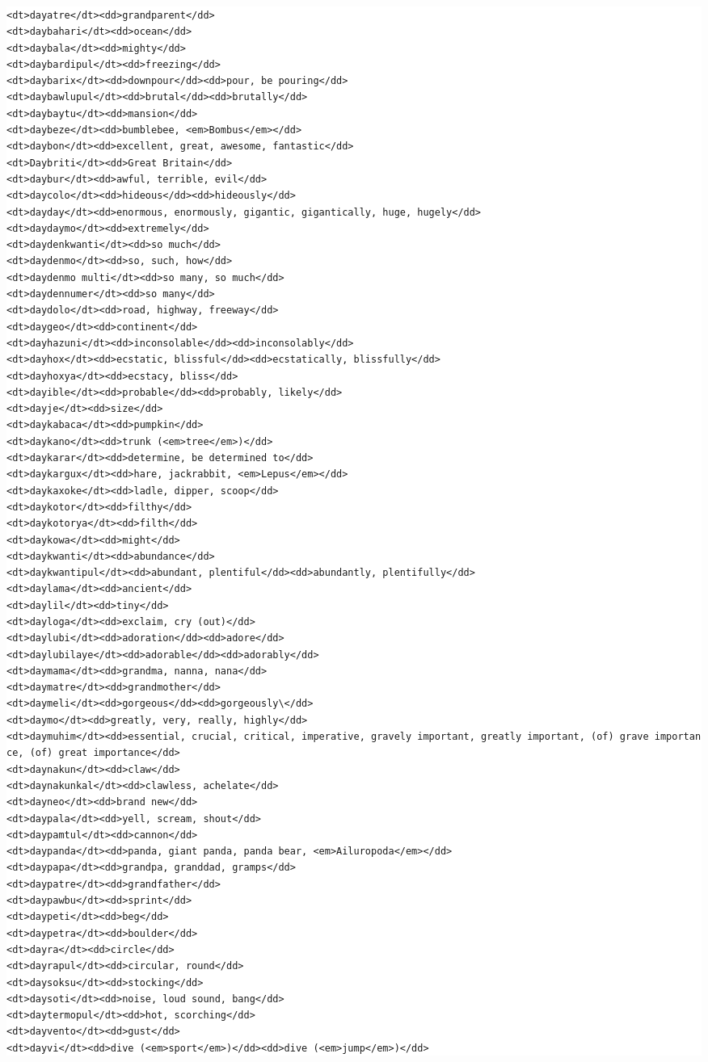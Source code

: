     <dt>dayatre</dt><dd>grandparent</dd>
    <dt>daybahari</dt><dd>ocean</dd>
    <dt>daybala</dt><dd>mighty</dd>
    <dt>daybardipul</dt><dd>freezing</dd>
    <dt>daybarix</dt><dd>downpour</dd><dd>pour, be pouring</dd>
    <dt>daybawlupul</dt><dd>brutal</dd><dd>brutally</dd>
    <dt>daybaytu</dt><dd>mansion</dd>
    <dt>daybeze</dt><dd>bumblebee, <em>Bombus</em></dd>
    <dt>daybon</dt><dd>excellent, great, awesome, fantastic</dd>
    <dt>Daybriti</dt><dd>Great Britain</dd>
    <dt>daybur</dt><dd>awful, terrible, evil</dd>
    <dt>daycolo</dt><dd>hideous</dd><dd>hideously</dd>
    <dt>dayday</dt><dd>enormous, enormously, gigantic, gigantically, huge, hugely</dd>
    <dt>daydaymo</dt><dd>extremely</dd>
    <dt>daydenkwanti</dt><dd>so much</dd>
    <dt>daydenmo</dt><dd>so, such, how</dd>
    <dt>daydenmo multi</dt><dd>so many, so much</dd>
    <dt>daydennumer</dt><dd>so many</dd>
    <dt>daydolo</dt><dd>road, highway, freeway</dd>
    <dt>daygeo</dt><dd>continent</dd>
    <dt>dayhazuni</dt><dd>inconsolable</dd><dd>inconsolably</dd>
    <dt>dayhox</dt><dd>ecstatic, blissful</dd><dd>ecstatically, blissfully</dd>
    <dt>dayhoxya</dt><dd>ecstacy, bliss</dd>
    <dt>dayible</dt><dd>probable</dd><dd>probably, likely</dd>
    <dt>dayje</dt><dd>size</dd>
    <dt>daykabaca</dt><dd>pumpkin</dd>
    <dt>daykano</dt><dd>trunk (<em>tree</em>)</dd>
    <dt>daykarar</dt><dd>determine, be determined to</dd>
    <dt>daykargux</dt><dd>hare, jackrabbit, <em>Lepus</em></dd>
    <dt>daykaxoke</dt><dd>ladle, dipper, scoop</dd>
    <dt>daykotor</dt><dd>filthy</dd>
    <dt>daykotorya</dt><dd>filth</dd>
    <dt>daykowa</dt><dd>might</dd>
    <dt>daykwanti</dt><dd>abundance</dd>
    <dt>daykwantipul</dt><dd>abundant, plentiful</dd><dd>abundantly, plentifully</dd>
    <dt>daylama</dt><dd>ancient</dd>
    <dt>daylil</dt><dd>tiny</dd>
    <dt>dayloga</dt><dd>exclaim, cry (out)</dd>
    <dt>daylubi</dt><dd>adoration</dd><dd>adore</dd>
    <dt>daylubilaye</dt><dd>adorable</dd><dd>adorably</dd>
    <dt>daymama</dt><dd>grandma, nanna, nana</dd>
    <dt>daymatre</dt><dd>grandmother</dd>
    <dt>daymeli</dt><dd>gorgeous</dd><dd>gorgeously\</dd>
    <dt>daymo</dt><dd>greatly, very, really, highly</dd>
    <dt>daymuhim</dt><dd>essential, crucial, critical, imperative, gravely important, greatly important, (of) grave importance, (of) great importance</dd>
    <dt>daynakun</dt><dd>claw</dd>
    <dt>daynakunkal</dt><dd>clawless, achelate</dd>
    <dt>dayneo</dt><dd>brand new</dd>
    <dt>daypala</dt><dd>yell, scream, shout</dd>
    <dt>daypamtul</dt><dd>cannon</dd>
    <dt>daypanda</dt><dd>panda, giant panda, panda bear, <em>Ailuropoda</em></dd>
    <dt>daypapa</dt><dd>grandpa, granddad, gramps</dd>
    <dt>daypatre</dt><dd>grandfather</dd>
    <dt>daypawbu</dt><dd>sprint</dd>
    <dt>daypeti</dt><dd>beg</dd>
    <dt>daypetra</dt><dd>boulder</dd>
    <dt>dayra</dt><dd>circle</dd>
    <dt>dayrapul</dt><dd>circular, round</dd>
    <dt>daysoksu</dt><dd>stocking</dd>
    <dt>daysoti</dt><dd>noise, loud sound, bang</dd>
    <dt>daytermopul</dt><dd>hot, scorching</dd>
    <dt>dayvento</dt><dd>gust</dd>
    <dt>dayvi</dt><dd>dive (<em>sport</em>)</dd><dd>dive (<em>jump</em>)</dd>